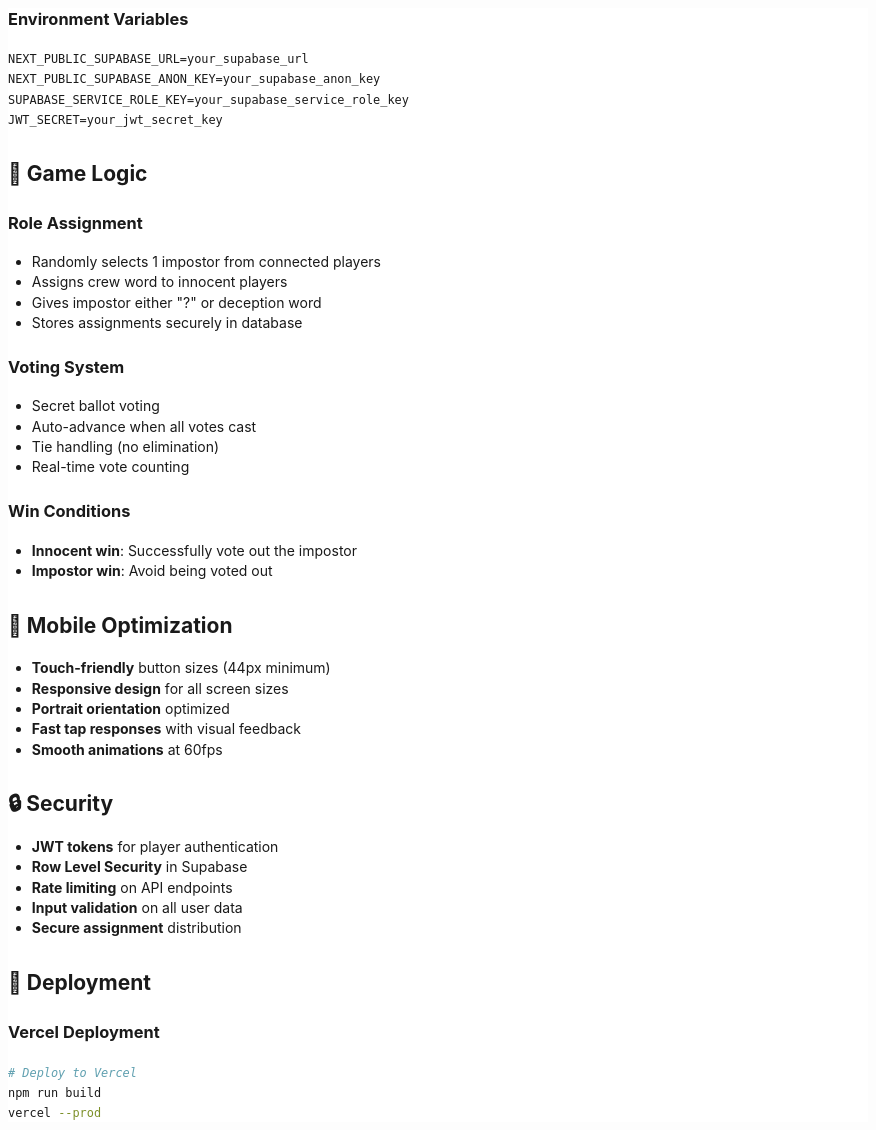 ### Environment Variables
```env
NEXT_PUBLIC_SUPABASE_URL=your_supabase_url
NEXT_PUBLIC_SUPABASE_ANON_KEY=your_supabase_anon_key
SUPABASE_SERVICE_ROLE_KEY=your_supabase_service_role_key
JWT_SECRET=your_jwt_secret_key
```

## 🎲 Game Logic

### Role Assignment
- Randomly selects 1 impostor from connected players
- Assigns crew word to innocent players
- Gives impostor either "?" or deception word
- Stores assignments securely in database

### Voting System
- Secret ballot voting
- Auto-advance when all votes cast
- Tie handling (no elimination)
- Real-time vote counting

### Win Conditions
- **Innocent win**: Successfully vote out the impostor
- **Impostor win**: Avoid being voted out

## 📱 Mobile Optimization

- **Touch-friendly** button sizes (44px minimum)
- **Responsive design** for all screen sizes
- **Portrait orientation** optimized
- **Fast tap responses** with visual feedback
- **Smooth animations** at 60fps

## 🔒 Security

- **JWT tokens** for player authentication
- **Row Level Security** in Supabase
- **Rate limiting** on API endpoints
- **Input validation** on all user data
- **Secure assignment** distribution

## 🚀 Deployment

### Vercel Deployment
```bash
# Deploy to Vercel
npm run build
vercel --prod
```

